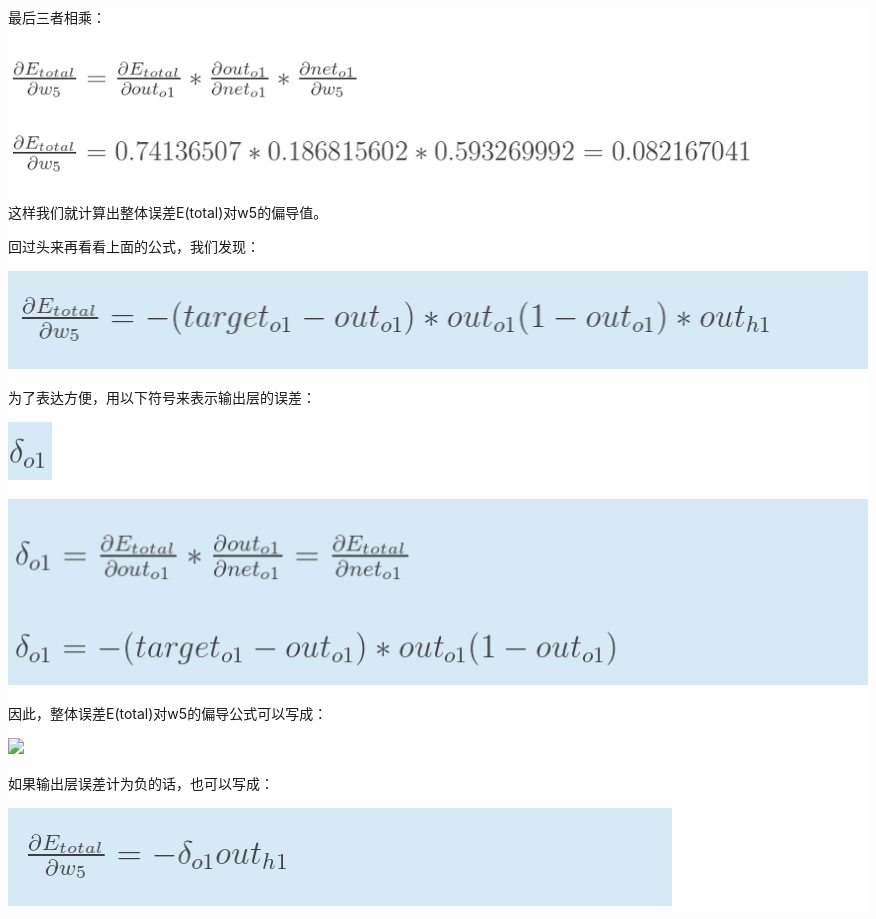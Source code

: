 最后三者相乘：

![](../../../img/nlp/cs224n/04backPropagation/853467-20160630152811640-888140287.png)

这样我们就计算出整体误差E(total)对w5的偏导值。

回过头来再看看上面的公式，我们发现：

![](../../../img/nlp/cs224n/04backPropagation/853467-20160630153103187-515052589.png)

为了表达方便，用以下符号来表示输出层的误差：

![](../../../img/nlp/cs224n/04backPropagation/853467-20160630153202812-585186566.png)

![](../../../img/nlp/cs224n/04backPropagation/853467-20160630153251234-1144531293.png)

因此，整体误差E(total)对w5的偏导公式可以写成：

![](../../../img/nlp/cs224n/04backPropagation/-20160630153405296-436656179.png)

如果输出层误差计为负的话，也可以写成：

![](../../../img/nlp/cs224n/04backPropagation/853467-20160630153514734-1544628024.png)
